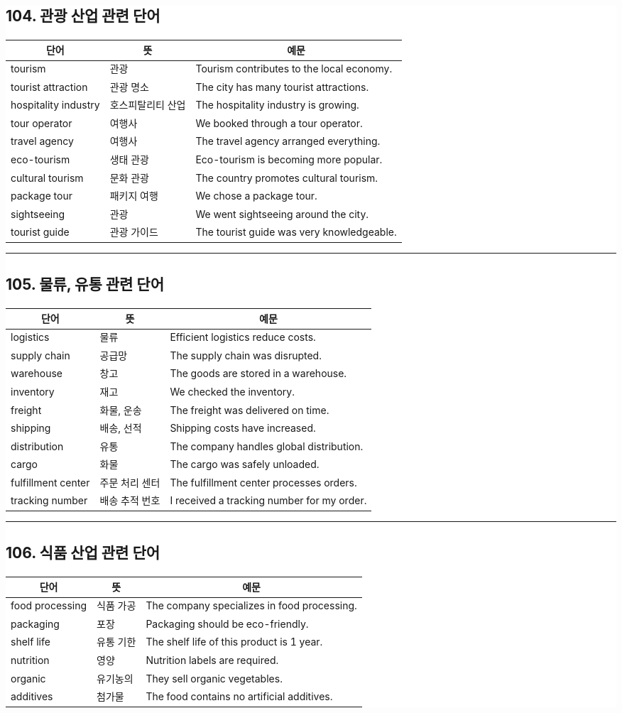 ## 104. 관광 산업 관련 단어

| 단어                 | 뜻                | 예문                                      |
| -------------------- | ----------------- | ----------------------------------------- |
| tourism              | 관광              | Tourism contributes to the local economy. |
| tourist attraction   | 관광 명소         | The city has many tourist attractions.    |
| hospitality industry | 호스피탈리티 산업 | The hospitality industry is growing.      |
| tour operator        | 여행사            | We booked through a tour operator.        |
| travel agency        | 여행사            | The travel agency arranged everything.    |
| eco-tourism          | 생태 관광         | Eco-tourism is becoming more popular.     |
| cultural tourism     | 문화 관광         | The country promotes cultural tourism.    |
| package tour         | 패키지 여행       | We chose a package tour.                  |
| sightseeing          | 관광              | We went sightseeing around the city.      |
| tourist guide        | 관광 가이드       | The tourist guide was very knowledgeable. |

------

## 105. 물류, 유통 관련 단어

| 단어               | 뜻             | 예문                                       |
| ------------------ | -------------- | ------------------------------------------ |
| logistics          | 물류           | Efficient logistics reduce costs.          |
| supply chain       | 공급망         | The supply chain was disrupted.            |
| warehouse          | 창고           | The goods are stored in a warehouse.       |
| inventory          | 재고           | We checked the inventory.                  |
| freight            | 화물, 운송     | The freight was delivered on time.         |
| shipping           | 배송, 선적     | Shipping costs have increased.             |
| distribution       | 유통           | The company handles global distribution.   |
| cargo              | 화물           | The cargo was safely unloaded.             |
| fulfillment center | 주문 처리 센터 | The fulfillment center processes orders.   |
| tracking number    | 배송 추적 번호 | I received a tracking number for my order. |

------

## 106. 식품 산업 관련 단어

| 단어                 | 뜻          | 예문                                              |
| -------------------- | ----------- | ------------------------------------------------- |
| food processing      | 식품 가공   | The company specializes in food processing.       |
| packaging            | 포장        | Packaging should be eco-friendly.                 |
| shelf life           | 유통 기한   | The shelf life of this product is 1 year.         |
| nutrition            | 영양        | Nutrition labels are required.                    |
| organic              | 유기농의    | They sell organic vegetables.                     |
| additives            | 첨가물      | The food contains no artificial additives.        |